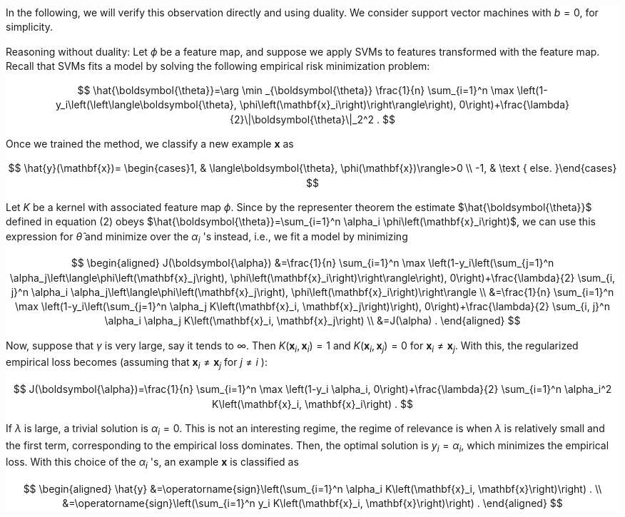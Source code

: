 In the following, we will verify this observation directly and using duality. We consider support vector machines with $b=0$, for simplicity.

Reasoning without duality: Let $\phi$ be a feature map, and suppose we apply SVMs to features transformed with the feature map. Recall that SVMs fits a model by solving the following empirical risk minimization problem:

$$
\hat{\boldsymbol{\theta}}=\arg \min _{\boldsymbol{\theta}} \frac{1}{n} \sum_{i=1}^n \max \left(1-y_i\left(\left\langle\boldsymbol{\theta}, \phi\left(\mathbf{x}_i\right)\right\rangle\right), 0\right)+\frac{\lambda}{2}\|\boldsymbol{\theta}\|_2^2 .
$$

Once we trained the method, we classify a new example $\mathbf{x}$ as

$$
\hat{y}(\mathbf{x})= \begin{cases}1, & \langle\boldsymbol{\theta}, \phi(\mathbf{x})\rangle>0 \\ -1, & \text { else. }\end{cases}
$$

Let $K$ be a kernel with associated feature map $\phi$. Since by the representer theorem the estimate $\hat{\boldsymbol{\theta}}$ defined in equation (2) obeys $\hat{\boldsymbol{\theta}}=\sum_{i=1}^n \alpha_i \phi\left(\mathbf{x}_i\right)$, we can use this expression for $\hat{\theta}$ and minimize over the $\alpha_i$ 's instead, i.e., we fit a model by minimizing

$$
\begin{aligned}
J(\boldsymbol{\alpha}) &=\frac{1}{n} \sum_{i=1}^n \max \left(1-y_i\left(\sum_{j=1}^n \alpha_j\left\langle\phi\left(\mathbf{x}_j\right), \phi\left(\mathbf{x}_i\right)\right\rangle\right), 0\right)+\frac{\lambda}{2} \sum_{i, j}^n \alpha_i \alpha_j\left\langle\phi\left(\mathbf{x}_j\right), \phi\left(\mathbf{x}_i\right)\right\rangle \\
&=\frac{1}{n} \sum_{i=1}^n \max \left(1-y_i\left(\sum_{j=1}^n \alpha_j K\left(\mathbf{x}_i, \mathbf{x}_j\right)\right), 0\right)+\frac{\lambda}{2} \sum_{i, j}^n \alpha_i \alpha_j K\left(\mathbf{x}_i, \mathbf{x}_j\right) \\
&=J(\alpha) .
\end{aligned}
$$

Now, suppose that $\gamma$ is very large, say it tends to $\infty$. Then $K\left(\mathbf{x}_i, \mathbf{x}_i\right)=1$ and $K\left(\mathbf{x}_i, \mathbf{x}_j\right)=0$ for $\mathbf{x}_i \neq \mathbf{x}_j$. With this, the regularized empirical loss becomes (assuming that $\mathbf{x}_i \neq \mathbf{x}_j$ for $j \neq i$ ):

$$
J(\boldsymbol{\alpha})=\frac{1}{n} \sum_{i=1}^n \max \left(1-y_i \alpha_i, 0\right)+\frac{\lambda}{2} \sum_{i=1}^n \alpha_i^2 K\left(\mathbf{x}_i, \mathbf{x}_i\right) .
$$

If $\lambda$ is large, a trivial solution is $\alpha_i=0$. This is not an interesting regime, the regime of relevance is when $\lambda$ is relatively small and the first term, corresponding to the empirical loss dominates. Then, the optimal solution is $y_i=\alpha_i$, which minimizes the empirical loss. With this choice of the $\alpha_i$ 's, an example $\mathbf{x}$ is classified as

$$
\begin{aligned}
\hat{y} &=\operatorname{sign}\left(\sum_{i=1}^n \alpha_i K\left(\mathbf{x}_i, \mathbf{x}\right)\right) . \\
&=\operatorname{sign}\left(\sum_{i=1}^n y_i K\left(\mathbf{x}_i, \mathbf{x}\right)\right) .
\end{aligned}
$$
